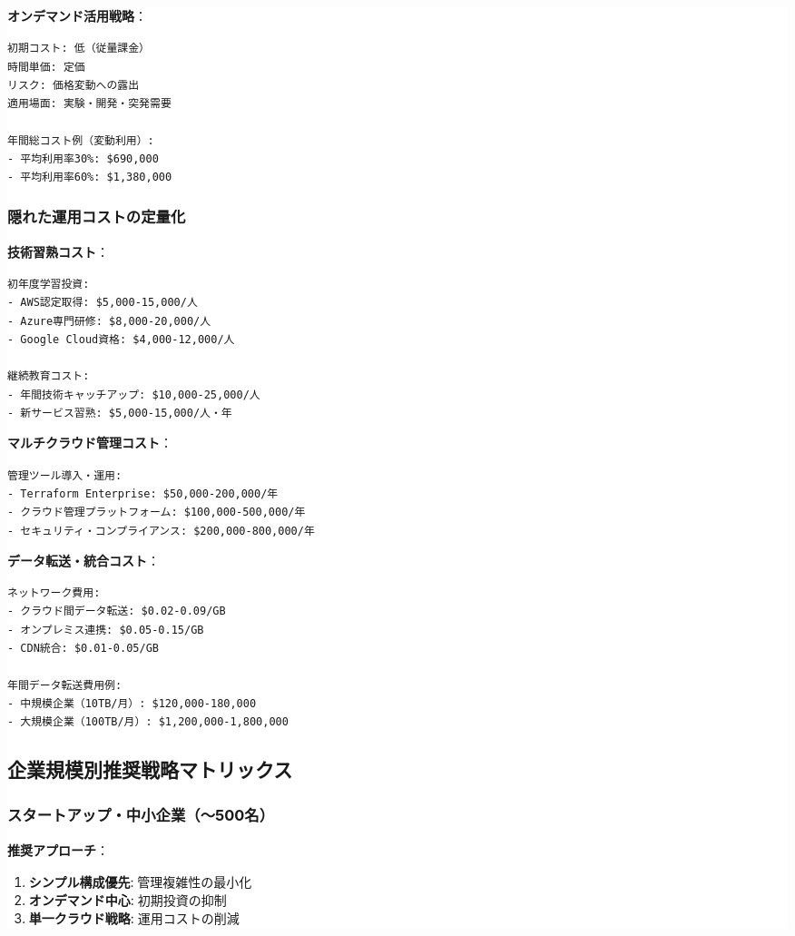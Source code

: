 **オンデマンド活用戦略**：
```
初期コスト: 低（従量課金）
時間単価: 定価
リスク: 価格変動への露出
適用場面: 実験・開発・突発需要

年間総コスト例（変動利用）:
- 平均利用率30%: $690,000
- 平均利用率60%: $1,380,000
```

### 隠れた運用コストの定量化

**技術習熟コスト**：
```
初年度学習投資:
- AWS認定取得: $5,000-15,000/人
- Azure専門研修: $8,000-20,000/人
- Google Cloud資格: $4,000-12,000/人

継続教育コスト:
- 年間技術キャッチアップ: $10,000-25,000/人
- 新サービス習熟: $5,000-15,000/人・年
```

**マルチクラウド管理コスト**：
```
管理ツール導入・運用:
- Terraform Enterprise: $50,000-200,000/年
- クラウド管理プラットフォーム: $100,000-500,000/年
- セキュリティ・コンプライアンス: $200,000-800,000/年
```

**データ転送・統合コスト**：
```
ネットワーク費用:
- クラウド間データ転送: $0.02-0.09/GB
- オンプレミス連携: $0.05-0.15/GB
- CDN統合: $0.01-0.05/GB

年間データ転送費用例:
- 中規模企業（10TB/月）: $120,000-180,000
- 大規模企業（100TB/月）: $1,200,000-1,800,000
```

## 企業規模別推奨戦略マトリックス

### スタートアップ・中小企業（～500名）

**推奨アプローチ**：
1. **シンプル構成優先**: 管理複雑性の最小化
2. **オンデマンド中心**: 初期投資の抑制
3. **単一クラウド戦略**: 運用コストの削減

